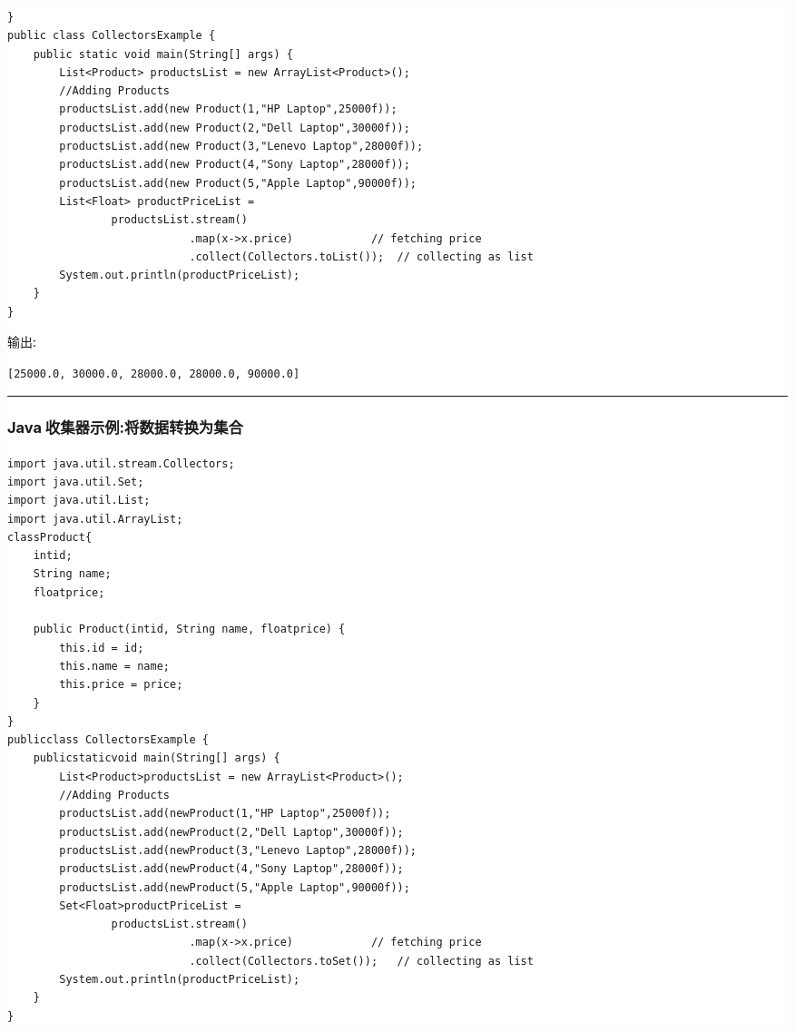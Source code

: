```
}
public class CollectorsExample {
	public static void main(String[] args) {
		List<Product> productsList = new ArrayList<Product>();
		//Adding Products
		productsList.add(new Product(1,"HP Laptop",25000f));
		productsList.add(new Product(2,"Dell Laptop",30000f));
		productsList.add(new Product(3,"Lenevo Laptop",28000f));
		productsList.add(new Product(4,"Sony Laptop",28000f));
		productsList.add(new Product(5,"Apple Laptop",90000f));
		List<Float> productPriceList = 
				productsList.stream()
							.map(x->x.price)			// fetching price
							.collect(Collectors.toList());	// collecting as list
		System.out.println(productPriceList);
	}
}

```

输出:

```
[25000.0, 30000.0, 28000.0, 28000.0, 90000.0]

```

* * *

### Java 收集器示例:将数据转换为集合

```
import java.util.stream.Collectors;
import java.util.Set;
import java.util.List;
import java.util.ArrayList;
classProduct{
	intid;
	String name;
	floatprice;

	public Product(intid, String name, floatprice) {
		this.id = id;
		this.name = name;
		this.price = price;
	}
}
publicclass CollectorsExample {
	publicstaticvoid main(String[] args) {
		List<Product>productsList = new ArrayList<Product>();
		//Adding Products
		productsList.add(newProduct(1,"HP Laptop",25000f));
		productsList.add(newProduct(2,"Dell Laptop",30000f));
		productsList.add(newProduct(3,"Lenevo Laptop",28000f));
		productsList.add(newProduct(4,"Sony Laptop",28000f));
		productsList.add(newProduct(5,"Apple Laptop",90000f));
		Set<Float>productPriceList = 
				productsList.stream()
							.map(x->x.price)			// fetching price
							.collect(Collectors.toSet());	// collecting as list
		System.out.println(productPriceList);
	}
}

```
